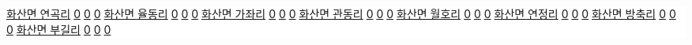 
  <tr class="item">
    <td><a href="전라남도해남군화산면연곡리">화산면 연곡리</a></td>
    <td><a href="전라남도해남군화산면연곡리">0</a></td>
    <td><a href="전라남도해남군화산면연곡리">0</a></td>
    <td><a href="전라남도해남군화산면연곡리">0</a></td>
  </tr>
    

  <tr class="item">
    <td><a href="전라남도해남군화산면율동리">화산면 율동리</a></td>
    <td><a href="전라남도해남군화산면율동리">0</a></td>
    <td><a href="전라남도해남군화산면율동리">0</a></td>
    <td><a href="전라남도해남군화산면율동리">0</a></td>
  </tr>
    

  <tr class="item">
    <td><a href="전라남도해남군화산면가좌리">화산면 가좌리</a></td>
    <td><a href="전라남도해남군화산면가좌리">0</a></td>
    <td><a href="전라남도해남군화산면가좌리">0</a></td>
    <td><a href="전라남도해남군화산면가좌리">0</a></td>
  </tr>
    

  <tr class="item">
    <td><a href="전라남도해남군화산면관동리">화산면 관동리</a></td>
    <td><a href="전라남도해남군화산면관동리">0</a></td>
    <td><a href="전라남도해남군화산면관동리">0</a></td>
    <td><a href="전라남도해남군화산면관동리">0</a></td>
  </tr>
    

  <tr class="item">
    <td><a href="전라남도해남군화산면월호리">화산면 월호리</a></td>
    <td><a href="전라남도해남군화산면월호리">0</a></td>
    <td><a href="전라남도해남군화산면월호리">0</a></td>
    <td><a href="전라남도해남군화산면월호리">0</a></td>
  </tr>
    

  <tr class="item">
    <td><a href="전라남도해남군화산면연정리">화산면 연정리</a></td>
    <td><a href="전라남도해남군화산면연정리">0</a></td>
    <td><a href="전라남도해남군화산면연정리">0</a></td>
    <td><a href="전라남도해남군화산면연정리">0</a></td>
  </tr>
    

  <tr class="item">
    <td><a href="전라남도해남군화산면방축리">화산면 방축리</a></td>
    <td><a href="전라남도해남군화산면방축리">0</a></td>
    <td><a href="전라남도해남군화산면방축리">0</a></td>
    <td><a href="전라남도해남군화산면방축리">0</a></td>
  </tr>
    

  <tr class="item">
    <td><a href="전라남도해남군화산면부길리">화산면 부길리</a></td>
    <td><a href="전라남도해남군화산면부길리">0</a></td>
    <td><a href="전라남도해남군화산면부길리">0</a></td>
    <td><a href="전라남도해남군화산면부길리">0</a></td>
  </tr>
    